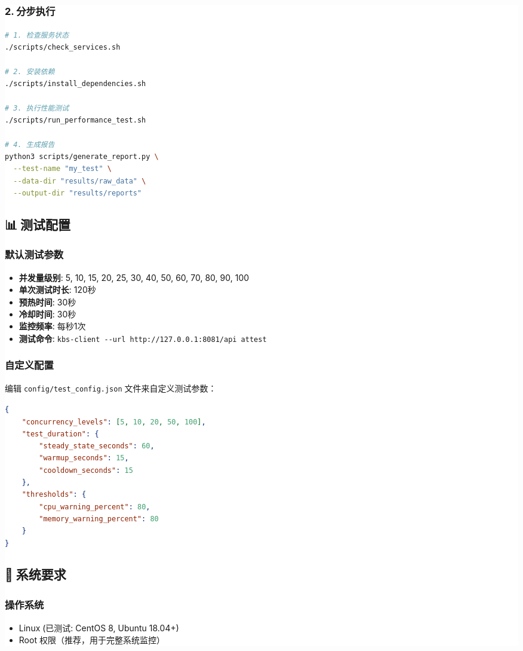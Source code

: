 ### 2. 分步执行

```bash
# 1. 检查服务状态
./scripts/check_services.sh

# 2. 安装依赖
./scripts/install_dependencies.sh

# 3. 执行性能测试
./scripts/run_performance_test.sh

# 4. 生成报告
python3 scripts/generate_report.py \
  --test-name "my_test" \
  --data-dir "results/raw_data" \
  --output-dir "results/reports"
```

## 📊 测试配置

### 默认测试参数

- **并发量级别**: 5, 10, 15, 20, 25, 30, 40, 50, 60, 70, 80, 90, 100
- **单次测试时长**: 120秒
- **预热时间**: 30秒
- **冷却时间**: 30秒
- **监控频率**: 每秒1次
- **测试命令**: `kbs-client --url http://127.0.0.1:8081/api attest`

### 自定义配置

编辑 `config/test_config.json` 文件来自定义测试参数：

```json
{
    "concurrency_levels": [5, 10, 20, 50, 100],
    "test_duration": {
        "steady_state_seconds": 60,
        "warmup_seconds": 15,
        "cooldown_seconds": 15
    },
    "thresholds": {
        "cpu_warning_percent": 80,
        "memory_warning_percent": 80
    }
}
```

## 🔧 系统要求

### 操作系统
- Linux (已测试: CentOS 8, Ubuntu 18.04+)
- Root 权限（推荐，用于完整系统监控）
